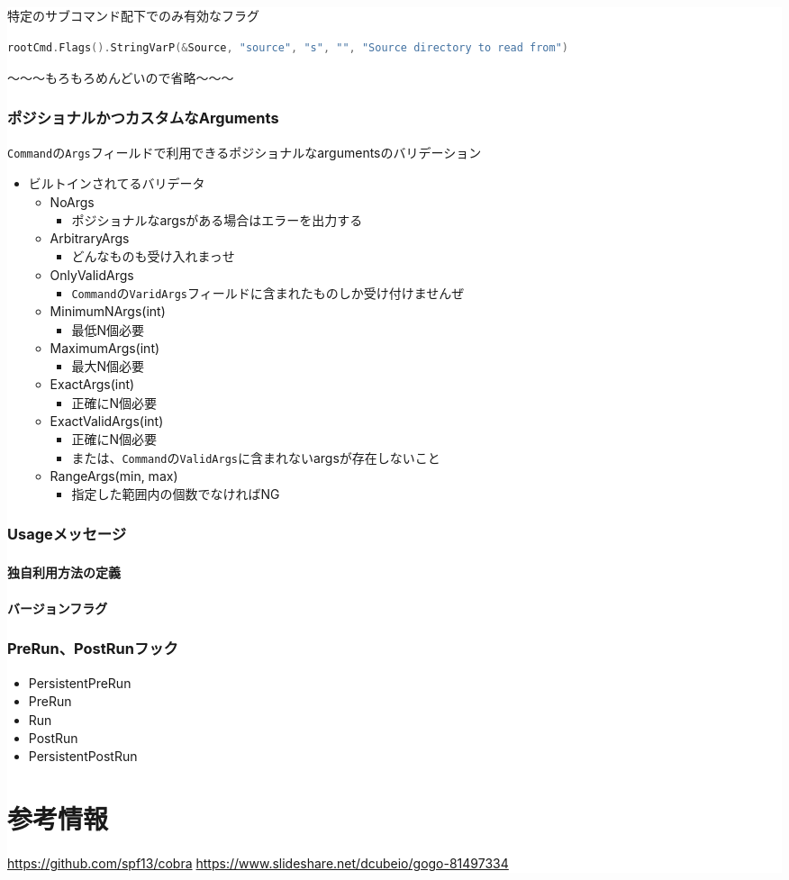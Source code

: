 特定のサブコマンド配下でのみ有効なフラグ

```go
rootCmd.Flags().StringVarP(&Source, "source", "s", "", "Source directory to read from")
```

〜〜〜もろもろめんどいので省略〜〜〜

### ポジショナルかつカスタムなArguments

`Command`の`Args`フィールドで利用できるポジショナルなargumentsのバリデーション

- ビルトインされてるバリデータ
    - NoArgs
        - ポジショナルなargsがある場合はエラーを出力する
    - ArbitraryArgs
        - どんなものも受け入れまっせ
    - OnlyValidArgs
        - `Command`の`VaridArgs`フィールドに含まれたものしか受け付けませんぜ
    - MinimumNArgs(int)
        - 最低N個必要
    - MaximumArgs(int)
        - 最大N個必要
    - ExactArgs(int)
        - 正確にN個必要
    - ExactValidArgs(int)
        - 正確にN個必要
        - または、`Command`の`ValidArgs`に含まれないargsが存在しないこと
    - RangeArgs(min, max)
        - 指定した範囲内の個数でなければNG

### Usageメッセージ

#### 独自利用方法の定義

#### バージョンフラグ

### PreRun、PostRunフック

- PersistentPreRun
- PreRun
- Run
- PostRun
- PersistentPostRun

# 参考情報

https://github.com/spf13/cobra
https://www.slideshare.net/dcubeio/gogo-81497334
